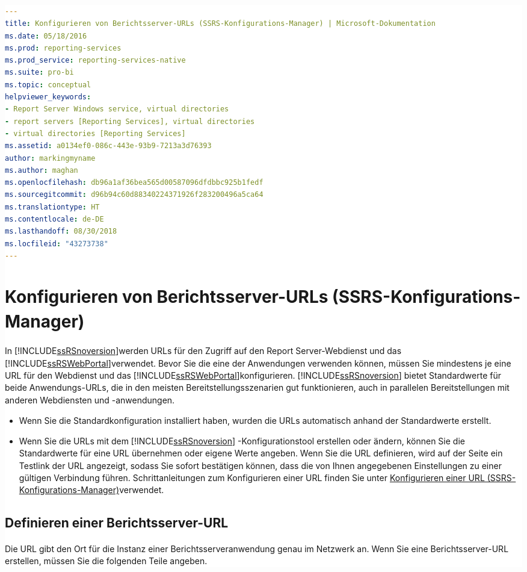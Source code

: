 ```yaml
---
title: Konfigurieren von Berichtsserver-URLs (SSRS-Konfigurations-Manager) | Microsoft-Dokumentation
ms.date: 05/18/2016
ms.prod: reporting-services
ms.prod_service: reporting-services-native
ms.suite: pro-bi
ms.topic: conceptual
helpviewer_keywords:
- Report Server Windows service, virtual directories
- report servers [Reporting Services], virtual directories
- virtual directories [Reporting Services]
ms.assetid: a0134ef0-086c-443e-93b9-7213a3d76393
author: markingmyname
ms.author: maghan
ms.openlocfilehash: db96a1af36bea565d00587096dfdbbc925b1fedf
ms.sourcegitcommit: d96b94c60d88340224371926f283200496a5ca64
ms.translationtype: HT
ms.contentlocale: de-DE
ms.lasthandoff: 08/30/2018
ms.locfileid: "43273738"
---
```

# <a name="configure-report-server-urls--ssrs-configuration-manager"></a>Konfigurieren von Berichtsserver-URLs (SSRS-Konfigurations-Manager)
  In [!INCLUDE[ssRSnoversion](../../includes/ssrsnoversion-md.md)]werden URLs für den Zugriff auf den Report Server-Webdienst und das [!INCLUDE[ssRSWebPortal](../../includes/ssrswebportal.md)]verwendet. Bevor Sie die eine der Anwendungen verwenden können, müssen Sie mindestens je eine URL für den Webdienst und das [!INCLUDE[ssRSWebPortal](../../includes/ssrswebportal.md)]konfigurieren. [!INCLUDE[ssRSnoversion](../../includes/ssrsnoversion-md.md)] bietet Standardwerte für beide Anwendungs-URLs, die in den meisten Bereitstellungsszenarien gut funktionieren, auch in parallelen Bereitstellungen mit anderen Webdiensten und -anwendungen.  
  
-   Wenn Sie die Standardkonfiguration installiert haben, wurden die URLs automatisch anhand der Standardwerte erstellt.  
  
-   Wenn Sie die URLs mit dem [!INCLUDE[ssRSnoversion](../../includes/ssrsnoversion-md.md)] -Konfigurationstool erstellen oder ändern, können Sie die Standardwerte für eine URL übernehmen oder eigene Werte angeben. Wenn Sie die URL definieren, wird auf der Seite ein Testlink der URL angezeigt, sodass Sie sofort bestätigen können, dass die von Ihnen angegebenen Einstellungen zu einer gültigen Verbindung führen. Schrittanleitungen zum Konfigurieren einer URL finden Sie unter [Konfigurieren einer URL &#40;SSRS-Konfigurations-Manager&#41;](../../reporting-services/install-windows/configure-a-url-ssrs-configuration-manager.md)verwendet.  
  
## <a name="defining-a-report-server-url"></a>Definieren einer Berichtsserver-URL  
 Die URL gibt den Ort für die Instanz einer Berichtsserveranwendung genau im Netzwerk an. Wenn Sie eine Berichtsserver-URL erstellen, müssen Sie die folgenden Teile angeben.  
  
